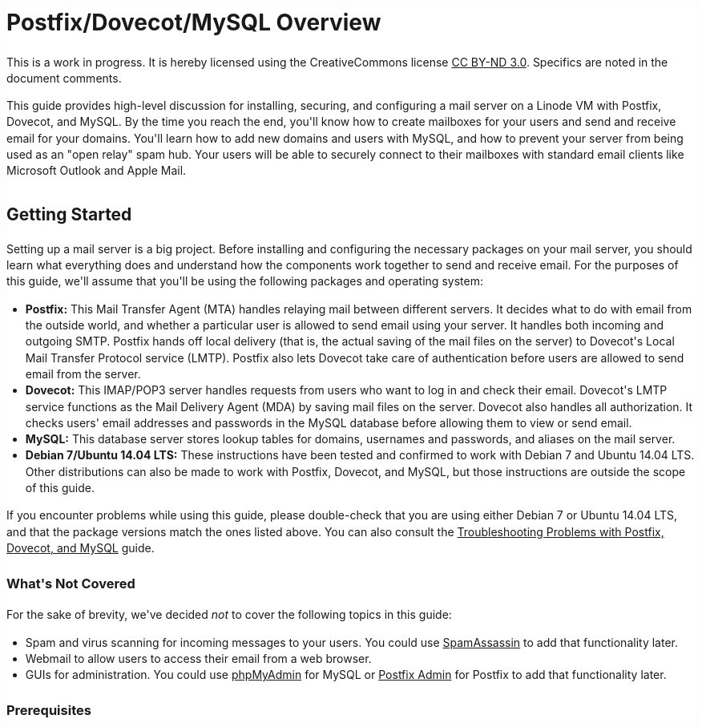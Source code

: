 
Postfix/Dovecot/MySQL Overview
==============================

This is a work in progress. It is hereby licensed using the CreativeCommons license [CC BY-ND 3.0](http://creativecommons.org/licenses/by-nd/3.0/us/). Specifics are noted in the document comments.

This guide provides high-level discussion for installing, securing, and configuring a mail server on a Linode VM with Postfix, Dovecot, and MySQL. By the time you reach the end, you'll know how to create mailboxes for your users and send and receive email for your domains. You'll learn how to add new domains and users with MySQL, and how to prevent your server from being used as an "open relay" spam hub. Your users will be able to securely connect to their mailboxes with standard email clients like Microsoft Outlook and Apple Mail.

Getting Started
---------------

Setting up a mail server is a big project. Before installing and configuring the necessary packages on your mail server, you should learn what everything does and understand how the components work together to send and receive email. For the purposes of this guide, we'll assume that you'll be using the following packages and operating system:

-   **Postfix:** This Mail Transfer Agent (MTA) handles relaying mail between different servers. It decides what to do with email from the outside world, and whether a particular user is allowed to send email using your server. It handles both incoming and outgoing SMTP. Postfix hands off local delivery (that is, the actual saving of the mail files on the server) to Dovecot's Local Mail Transfer Protocol service (LMTP). Postfix also lets Dovecot take care of authentication before users are allowed to send email from the server.
-   **Dovecot:** This IMAP/POP3 server handles requests from users who want to log in and check their email. Dovecot's LMTP service functions as the Mail Delivery Agent (MDA) by saving mail files on the server. Dovecot also handles all authorization. It checks users' email addresses and passwords in the MySQL database before allowing them to view or send email.
-   **MySQL:** This database server stores lookup tables for domains, usernames and passwords, and aliases on the mail server.
-   **Debian 7/Ubuntu 14.04 LTS:** These instructions have been tested and confirmed to work with Debian 7 and Ubuntu 14.04 LTS. Other distributions can also be made to work with Postfix, Dovecot, and MySQL, but those instructions are outside the scope of this guide.

If you encounter problems while using this guide, please double-check that you are using either Debian 7 or Ubuntu 14.04 LTS, and that the package versions match the ones listed above. You can also consult the [Troubleshooting Problems with Postfix, Dovecot, and MySQL](/docs/email/postfix/troubleshooting) guide.

### What's Not Covered

For the sake of brevity, we've decided *not* to cover the following topics in this guide:

-   Spam and virus scanning for incoming messages to your users. You could use [SpamAssassin](http://spamassassin.apache.org/) to add that functionality later.
-   Webmail to allow users to access their email from a web browser.
-   GUIs for administration. You could use [phpMyAdmin](http://www.phpmyadmin.net/) for MySQL or [Postfix Admin](http://postfixadmin.sourceforge.net/) for Postfix to add that functionality later.

### Prerequisites
